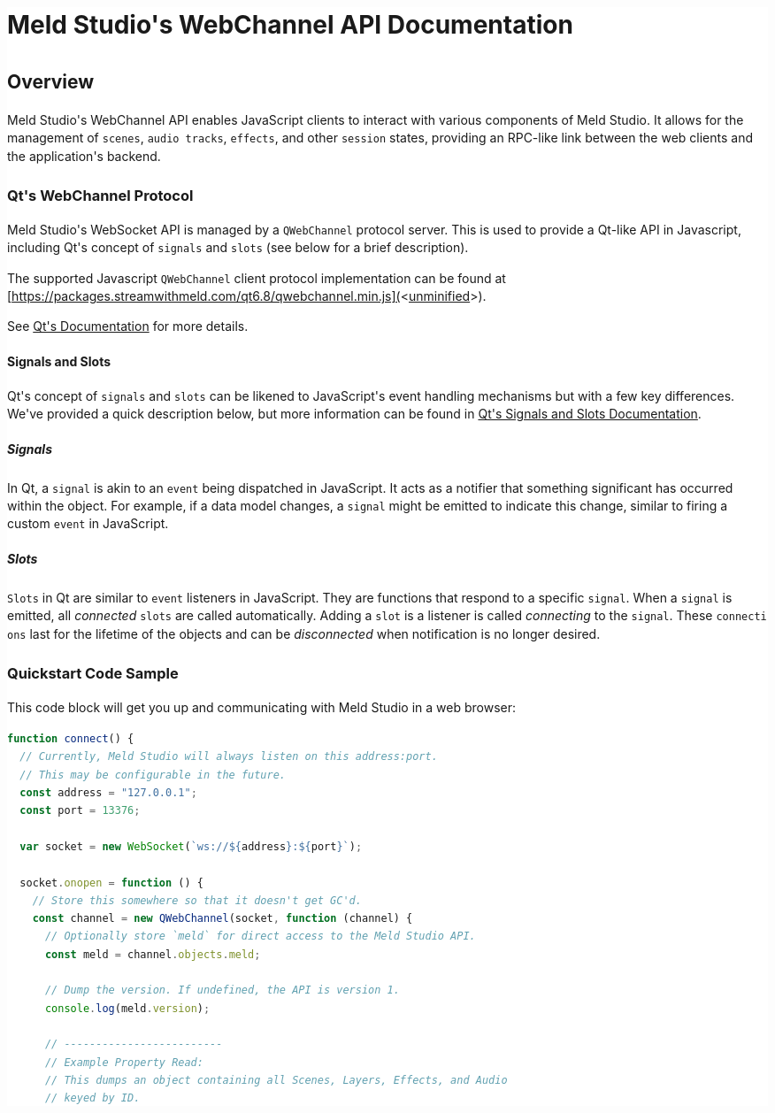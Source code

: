 # Meld Studio's WebChannel API Documentation

## Overview

Meld Studio's WebChannel API enables JavaScript clients to interact with various components of Meld Studio. It allows for the management of `scenes`, `audio tracks`, `effects`, and other `session` states, providing an RPC-like link between the web clients and the application's backend.

### Qt's WebChannel Protocol

Meld Studio's WebSocket API is managed by a `QWebChannel` protocol server. This is used to provide a Qt-like API in Javascript, including Qt's concept of `signals` and `slots` (see below for a brief description).

The supported Javascript `QWebChannel` client protocol implementation can be found at [https://packages.streamwithmeld.com/qt6.8/qwebchannel.min.js](<[unminified](https://packages.streamwithmeld.com/qt6.8/qwebchannel.js)>).

See [Qt's Documentation](https://doc.qt.io/qt-6/qtwebchannel-javascript.html) for more details.

#### Signals and Slots

Qt's concept of `signals` and `slots` can be likened to JavaScript's event handling mechanisms but with a few key differences. We've provided a quick description below, but more information can be found in [Qt's Signals and Slots Documentation](https://doc.qt.io/qt-6/signalsandslots.html).

##### Signals

In Qt, a `signal` is akin to an `event` being dispatched in JavaScript. It acts as a notifier that something significant has occurred within the object. For example, if a data model changes, a `signal` might be emitted to indicate this change, similar to firing a custom `event` in JavaScript.

##### Slots

`Slots` in Qt are similar to `event` listeners in JavaScript. They are functions that respond to a specific `signal`. When a `signal` is emitted, all _connected_ `slots` are called automatically. Adding a `slot` is a listener is called _connecting_ to the `signal`. These `connections` last for the lifetime of the objects and can be _disconnected_ when notification is no longer desired.

### Quickstart Code Sample

This code block will get you up and communicating with Meld Studio in a web browser:

```js
function connect() {
  // Currently, Meld Studio will always listen on this address:port.
  // This may be configurable in the future.
  const address = "127.0.0.1";
  const port = 13376;

  var socket = new WebSocket(`ws://${address}:${port}`);

  socket.onopen = function () {
    // Store this somewhere so that it doesn't get GC'd.
    const channel = new QWebChannel(socket, function (channel) {
      // Optionally store `meld` for direct access to the Meld Studio API.
      const meld = channel.objects.meld;

      // Dump the version. If undefined, the API is version 1.
      console.log(meld.version);

      // -------------------------
      // Example Property Read:
      // This dumps an object containing all Scenes, Layers, Effects, and Audio
      // keyed by ID.
```